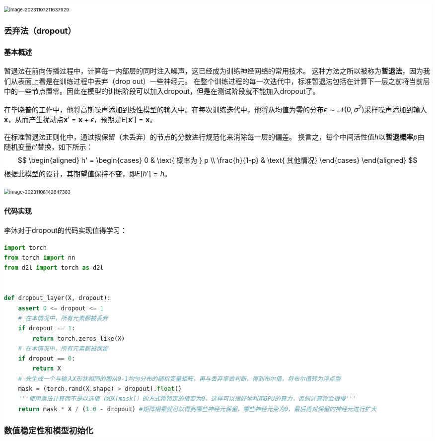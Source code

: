 <img src="https://raw.githubusercontent.com/zhangyuanwang777/Picture-cloud/main/img/image-20231107211637929.png" alt="image-20231107211637929" style="zoom:67%;" />



### 丢弃法（dropout）

#### 基本概述

暂退法在前向传播过程中，计算每一内部层的同时注入噪声，这已经成为训练神经网络的常用技术。 这种方法之所以被称为**暂退法**，因为我们从表面上看是在训练过程中丢弃（drop out）一些神经元。 在整个训练过程的每一次迭代中，标准暂退法包括在计算下一层之前将当前层中的一些节点置零。因此在模型的训练阶段可以加入dropout，但是在测试阶段就不能加入dropout了。

在毕晓普的工作中，他将高斯噪声添加到线性模型的输入中。在每次训练迭代中，他将从均值为零的分布$\epsilon \sim \mathcal{N}(0,\sigma^2)$采样噪声添加到输入$\mathbf{x}$，从而产生扰动点$\mathbf{x}' = \mathbf{x} + \epsilon$，预期是$E[\mathbf{x}'] = \mathbf{x}$。

在标准暂退法正则化中，通过按保留（未丢弃）的节点的分数进行规范化来消除每一层的偏差。
换言之，每个中间活性值$h$以**暂退概率**$p$由随机变量$h'$替换，如下所示：
$$
\begin{aligned}
h' =
\begin{cases}
    0 & \text{ 概率为 } p \\
    \frac{h}{1-p} & \text{ 其他情况}
\end{cases}
\end{aligned}
$$
根据此模型的设计，其期望值保持不变，即$E[h'] = h$。

<img src="https://raw.githubusercontent.com/zhangyuanwang777/Picture-cloud/main/img/image-20231108142847383.png" alt="image-20231108142847383" style="zoom:67%;" />

#### 代码实现

李沐对于dropout的代码实现值得学习：

```python
import torch
from torch import nn
from d2l import torch as d2l


def dropout_layer(X, dropout):
    assert 0 <= dropout <= 1
    # 在本情况中，所有元素都被丢弃
    if dropout == 1:
        return torch.zeros_like(X)
    # 在本情况中，所有元素都被保留
    if dropout == 0:
        return X
    # 先生成一个与输入X形状相同的服从0-1均匀分布的随机变量矩阵，再与丢弃率做判断，得到布尔值，将布尔值转为浮点型
    mask = (torch.rand(X.shape) > dropout).float()
    '''使用乘法计算而不是以选值（如X[mask]）的方式将特定的值变为0，这样可以很好地利用GPU的算力，否则计算将会很慢'''
    return mask * X / (1.0 - dropout) #矩阵相乘就可以得到哪些神经元保留，哪些神经元变为0，最后再对保留的神经元进行扩大
```

### 数值稳定性和模型初始化

